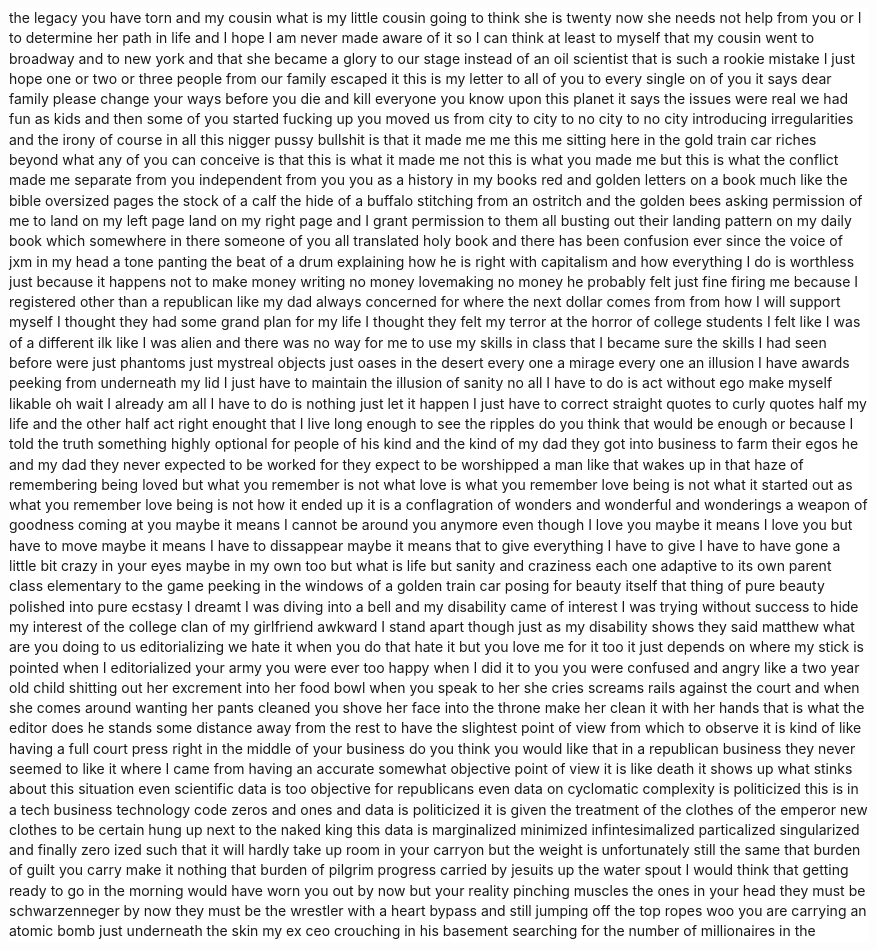 the legacy you have torn and my cousin what is my little cousin going to think she is twenty now she needs not help from you or I to determine her path in life and I hope I am never made aware of it so I can think at least to myself that my cousin went to broadway and to new york and that she became a glory to our stage instead of an oil scientist that is such a rookie mistake I just hope one or two or three people from our family escaped it this is my letter to all of you to every single on of you it says dear family please change your ways before you die and kill everyone you know upon this planet it says the issues were real we had fun as kids and then some of you started fucking up you moved us from city to city to no city to no city introducing irregularities and the irony of course in all this nigger pussy bullshit is that it made me me this me sitting here in the gold train car riches beyond what any of you can conceive is that this is what it made me not this is what you made me but this is what the conflict made me separate from you independent from you you as a history in my books red and golden letters on a book much like the bible oversized pages the stock of a calf the hide of a buffalo stitching from an ostritch and the golden bees asking permission of me to land on my left page land on my right page and I grant permission to them all busting out their landing pattern on my daily book which somewhere in there someone of you all translated holy book and there has been confusion ever since the voice of jxm in my head a tone panting the beat of a drum explaining how he is right with capitalism and how everything I do is worthless just because it happens not to make money writing no money lovemaking no money he probably felt just fine firing me because I registered other than a republican like my dad always concerned for where the next dollar comes from from how I will support myself I thought they had some grand plan for my life I thought they felt my terror at the horror of college students I felt like I was of a different ilk like I was alien and there was no way for me to use my skills in class that I became sure the skills I had seen before were just phantoms just mystreal objects just oases in the desert every one a mirage every one an illusion I have awards peeking from underneath my lid I just have to maintain the illusion of sanity no all I have to do is act without ego make myself likable oh wait I already am all I have to do is nothing just let it happen I just have to correct straight quotes to curly quotes half my life and the other half act right enought that I live long enough to see the ripples do you think that would be enough or because I told the truth something highly optional for people of his kind and the kind of my dad they got into business to farm their egos he and my dad they never expected to be worked for they expect to be worshipped a man like that wakes up in that haze of remembering being loved but what you remember is not what love is what you remember love being is not what it started out as what you remember love being is not how it ended up it is a conflagration of wonders and wonderful and wonderings a weapon of goodness coming at you maybe it means I cannot be around you anymore even though I love you maybe it means I love you but have to move maybe it means I have to dissappear maybe it means that to give everything I have to give I have to have gone a little bit crazy in your eyes maybe in my own too but what is life but sanity and craziness each one adaptive to its own parent class elementary to the game peeking in the windows of a golden train car posing for beauty itself that thing of pure beauty polished into pure ecstasy I dreamt I was diving into a bell and my disability came of interest I was trying without success to hide my interest of the college clan of my girlfriend awkward I stand apart though just as my disability shows they said matthew what are you doing to us editorializing we hate it when you do that hate it but you love me for it too it just depends on where my stick is pointed when I editorialized your army you were ever too happy when I did it to you you were confused and angry like a two year old child shitting out her excrement into her food bowl when you speak to her she cries screams rails against the court and when she comes around wanting her pants cleaned you shove her face into the throne make her clean it with her hands that is what the editor does he stands some distance away from the rest to have the slightest point of view from which to observe it is kind of like having a full court press right in the middle of your business do you think you would like that in a republican business they never seemed to like it where I came from having an accurate somewhat objective point of view it is like death it shows up what stinks about this situation even scientific data is too objective for republicans even data on cyclomatic complexity is politicized this is in a tech business technology code zeros and ones and data is politicized it is given the treatment of the clothes of the emperor new clothes to be certain hung up next to the naked king this data is marginalized minimized infintesimalized particalized singularized and finally zero ized such that it will hardly take up room in your carryon but the weight is unfortunately still the same that burden of guilt you carry make it nothing that burden of pilgrim progress carried by jesuits up the water spout I would think that getting ready to go in the morning would have worn you out by now but your reality pinching muscles the ones in your head they must be schwarzenneger by now they must be the wrestler with a heart bypass and still jumping off the top ropes woo you are carrying an atomic bomb just underneath the skin my ex ceo crouching in his basement searching for the number of millionaires in the